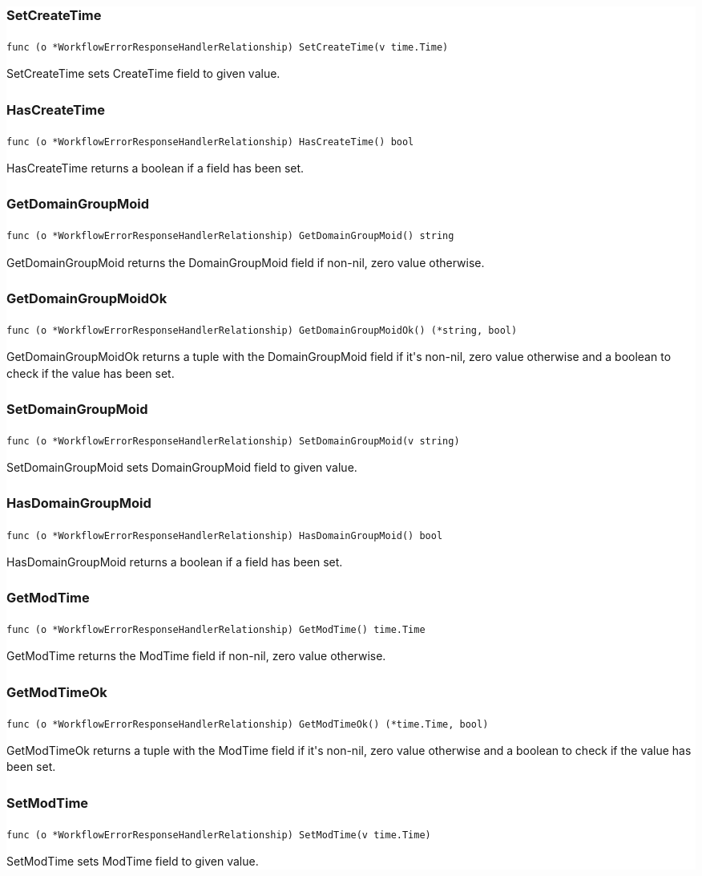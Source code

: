 ### SetCreateTime

`func (o *WorkflowErrorResponseHandlerRelationship) SetCreateTime(v time.Time)`

SetCreateTime sets CreateTime field to given value.

### HasCreateTime

`func (o *WorkflowErrorResponseHandlerRelationship) HasCreateTime() bool`

HasCreateTime returns a boolean if a field has been set.

### GetDomainGroupMoid

`func (o *WorkflowErrorResponseHandlerRelationship) GetDomainGroupMoid() string`

GetDomainGroupMoid returns the DomainGroupMoid field if non-nil, zero value otherwise.

### GetDomainGroupMoidOk

`func (o *WorkflowErrorResponseHandlerRelationship) GetDomainGroupMoidOk() (*string, bool)`

GetDomainGroupMoidOk returns a tuple with the DomainGroupMoid field if it's non-nil, zero value otherwise
and a boolean to check if the value has been set.

### SetDomainGroupMoid

`func (o *WorkflowErrorResponseHandlerRelationship) SetDomainGroupMoid(v string)`

SetDomainGroupMoid sets DomainGroupMoid field to given value.

### HasDomainGroupMoid

`func (o *WorkflowErrorResponseHandlerRelationship) HasDomainGroupMoid() bool`

HasDomainGroupMoid returns a boolean if a field has been set.

### GetModTime

`func (o *WorkflowErrorResponseHandlerRelationship) GetModTime() time.Time`

GetModTime returns the ModTime field if non-nil, zero value otherwise.

### GetModTimeOk

`func (o *WorkflowErrorResponseHandlerRelationship) GetModTimeOk() (*time.Time, bool)`

GetModTimeOk returns a tuple with the ModTime field if it's non-nil, zero value otherwise
and a boolean to check if the value has been set.

### SetModTime

`func (o *WorkflowErrorResponseHandlerRelationship) SetModTime(v time.Time)`

SetModTime sets ModTime field to given value.
